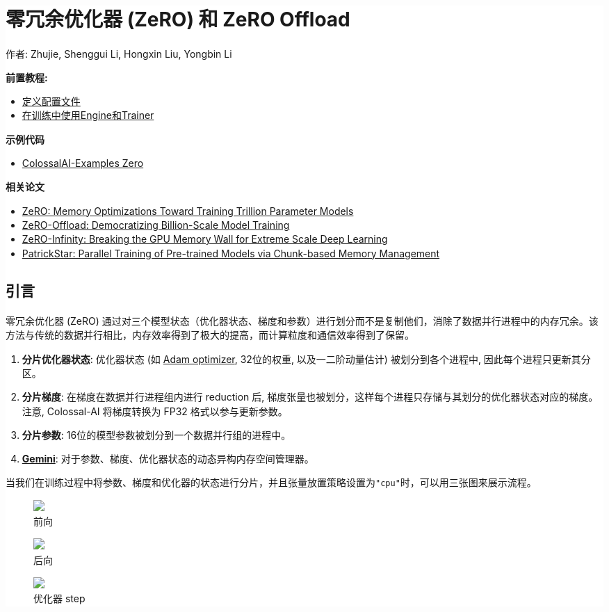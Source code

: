 # 零冗余优化器 (ZeRO) 和 ZeRO Offload

作者: Zhujie, Shenggui Li, Hongxin Liu, Yongbin Li

**前置教程:**
- [定义配置文件](../basics/define_your_config.md)
- [在训练中使用Engine和Trainer](../basics/engine_trainer.md)

**示例代码**
- [ColossalAI-Examples Zero](https://github.com/hpcaitech/ColossalAI-Examples/tree/main/features/zero)

**相关论文**
- [ZeRO: Memory Optimizations Toward Training Trillion Parameter Models](https://arxiv.org/abs/1910.02054)
- [ZeRO-Offload: Democratizing Billion-Scale Model Training](https://arxiv.org/abs/2101.06840)
- [ZeRO-Infinity: Breaking the GPU Memory Wall for Extreme Scale Deep Learning](https://arxiv.org/abs/2104.07857)
- [PatrickStar: Parallel Training of Pre-trained Models via Chunk-based Memory Management](https://arxiv.org/abs/2108.05818)

## 引言

零冗余优化器 (ZeRO) 通过对三个模型状态（优化器状态、梯度和参数）进行划分而不是复制他们，消除了数据并行进程中的内存冗余。该方法与传统的数据并行相比，内存效率得到了极大的提高，而计算粒度和通信效率得到了保留。

1. **分片优化器状态**: 优化器状态 (如 [Adam optimizer](https://arxiv.org/abs/1412.6980), 32位的权重, 
以及一二阶动量估计) 被划分到各个进程中, 因此每个进程只更新其分区。 


2. **分片梯度**: 在梯度在数据并行进程组内进行 reduction 后, 梯度张量也被划分，这样每个进程只存储与其划分的优化器状态对应的梯度。 注意, Colossal-AI 将梯度转换为 FP32 格式以参与更新参数。

3. **分片参数**: 16位的模型参数被划分到一个数据并行组的进程中。

4. **[Gemini](../advanced_tutorials/meet_gemini.md)**: 对于参数、梯度、优化器状态的动态异构内存空间管理器。

当我们在训练过程中将参数、梯度和优化器的状态进行分片，并且张量放置策略设置为`"cpu"`时，可以用三张图来展示流程。

<figure style={{textAlign: "center"}}>
<img src="https://s2.loli.net/2022/03/17/fL2mXBylc4qAUOv.png"/>
<figcaption>前向</figcaption>
</figure>

<figure style={{textAlign: "center"}}>
<img src="https://s2.loli.net/2022/03/17/WfsrN71HGTlcCv5.png"/>
<figcaption>后向</figcaption>
</figure>

<figure style={{textAlign: "center"}}>
<img src="https://s2.loli.net/2022/03/17/6WMmQ2tFxEJ47cv.png"/>
<figcaption>优化器 step</figcaption>
</figure>
